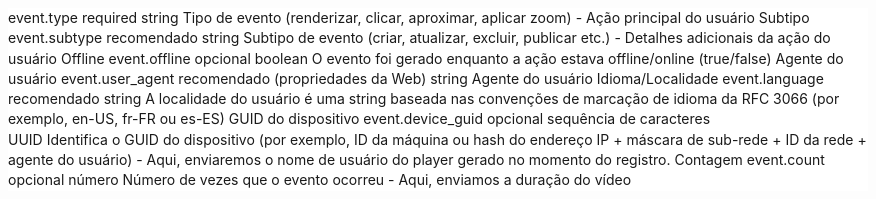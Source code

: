    <td>event.type</td> 
   <td>required</td> 
   <td>string</td> 
   <td> </td> 
   <td>Tipo de evento (renderizar, clicar, aproximar, aplicar zoom) - Ação principal do usuário</td> 
  </tr>
  <tr>
   <td> </td> 
   <td>Subtipo</td> 
   <td>event.subtype</td> 
   <td>recomendado</td> 
   <td>string</td> 
   <td> </td> 
   <td>Subtipo de evento (criar, atualizar, excluir, publicar etc.) - Detalhes adicionais da ação do usuário</td> 
  </tr>
  <tr>
   <td> </td> 
   <td>Offline</td> 
   <td>event.offline</td> 
   <td>opcional</td> 
   <td>boolean</td> 
   <td> </td> 
   <td>O evento foi gerado enquanto a ação estava offline/online (true/false)</td> 
  </tr>
  <tr>
   <td> </td> 
   <td>Agente do usuário</td> 
   <td>event.user_agent</td> 
   <td>recomendado (propriedades da Web)</td> 
   <td>string</td> 
   <td> </td> 
   <td>Agente do usuário</td> 
  </tr>
  <tr>
   <td> </td> 
   <td>Idioma/Localidade</td> 
   <td>event.language</td> 
   <td>recomendado</td> 
   <td>string</td> 
   <td> </td> 
   <td>A localidade do usuário é uma string baseada nas convenções de marcação de idioma da RFC 3066 (por exemplo, en-US, fr-FR ou es-ES)</td> 
  </tr>
  <tr>
   <td> </td> 
   <td>GUID do dispositivo</td> 
   <td>event.device_guid</td> 
   <td>opcional</td> 
   <td>sequência de caracteres<br /> </td> 
   <td>UUID</td> 
   <td>Identifica o GUID do dispositivo (por exemplo, ID da máquina ou hash do endereço IP + máscara de sub-rede + ID da rede + agente do usuário) - Aqui, enviaremos o nome de usuário do player gerado no momento do registro.</td> 
  </tr>
  <tr>
   <td> </td> 
   <td>Contagem</td> 
   <td>event.count</td> 
   <td>opcional</td> 
   <td>número</td> 
   <td> </td> 
   <td>Número de vezes que o evento ocorreu - Aqui, enviamos a duração do vídeo</td> 
  </tr>